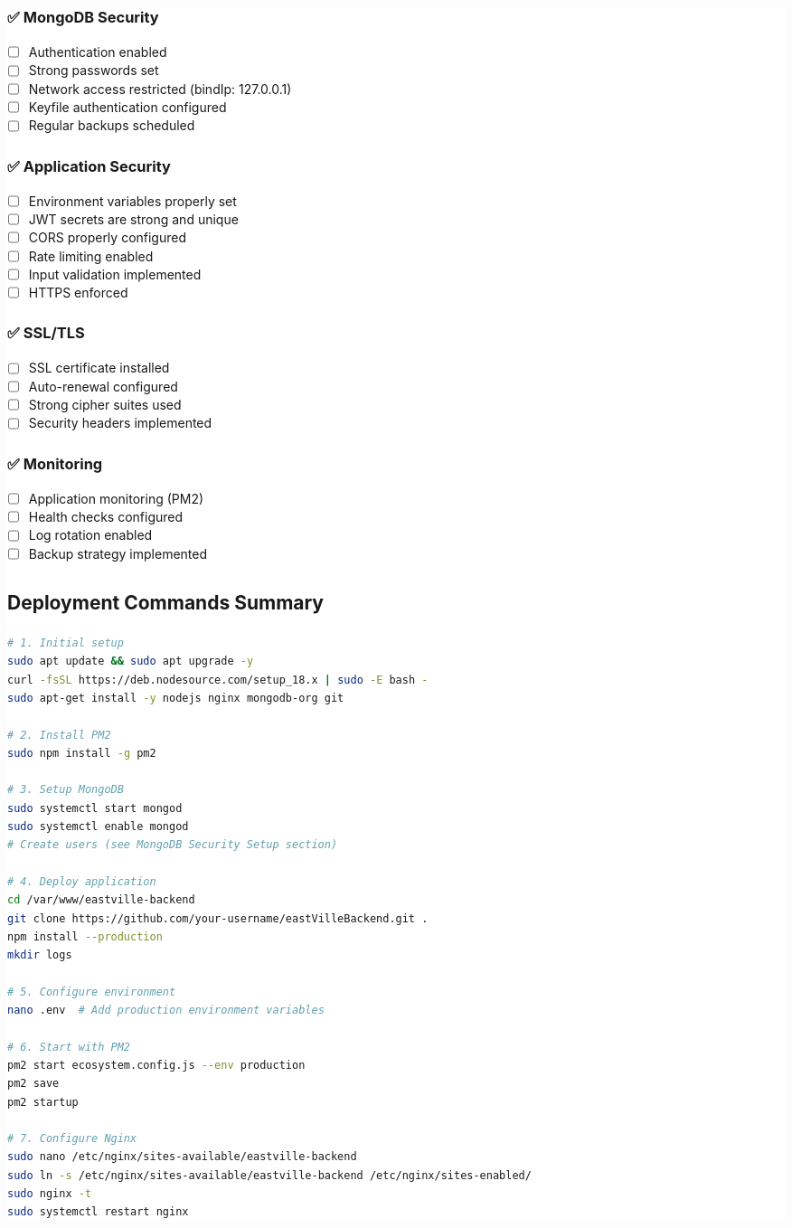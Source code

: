 ### ✅ MongoDB Security
- [ ] Authentication enabled
- [ ] Strong passwords set
- [ ] Network access restricted (bindIp: 127.0.0.1)
- [ ] Keyfile authentication configured
- [ ] Regular backups scheduled

### ✅ Application Security
- [ ] Environment variables properly set
- [ ] JWT secrets are strong and unique
- [ ] CORS properly configured
- [ ] Rate limiting enabled
- [ ] Input validation implemented
- [ ] HTTPS enforced

### ✅ SSL/TLS
- [ ] SSL certificate installed
- [ ] Auto-renewal configured
- [ ] Strong cipher suites used
- [ ] Security headers implemented

### ✅ Monitoring
- [ ] Application monitoring (PM2)
- [ ] Health checks configured
- [ ] Log rotation enabled
- [ ] Backup strategy implemented

## Deployment Commands Summary

```bash
# 1. Initial setup
sudo apt update && sudo apt upgrade -y
curl -fsSL https://deb.nodesource.com/setup_18.x | sudo -E bash -
sudo apt-get install -y nodejs nginx mongodb-org git

# 2. Install PM2
sudo npm install -g pm2

# 3. Setup MongoDB
sudo systemctl start mongod
sudo systemctl enable mongod
# Create users (see MongoDB Security Setup section)

# 4. Deploy application
cd /var/www/eastville-backend
git clone https://github.com/your-username/eastVilleBackend.git .
npm install --production
mkdir logs

# 5. Configure environment
nano .env  # Add production environment variables

# 6. Start with PM2
pm2 start ecosystem.config.js --env production
pm2 save
pm2 startup

# 7. Configure Nginx
sudo nano /etc/nginx/sites-available/eastville-backend
sudo ln -s /etc/nginx/sites-available/eastville-backend /etc/nginx/sites-enabled/
sudo nginx -t
sudo systemctl restart nginx
```
